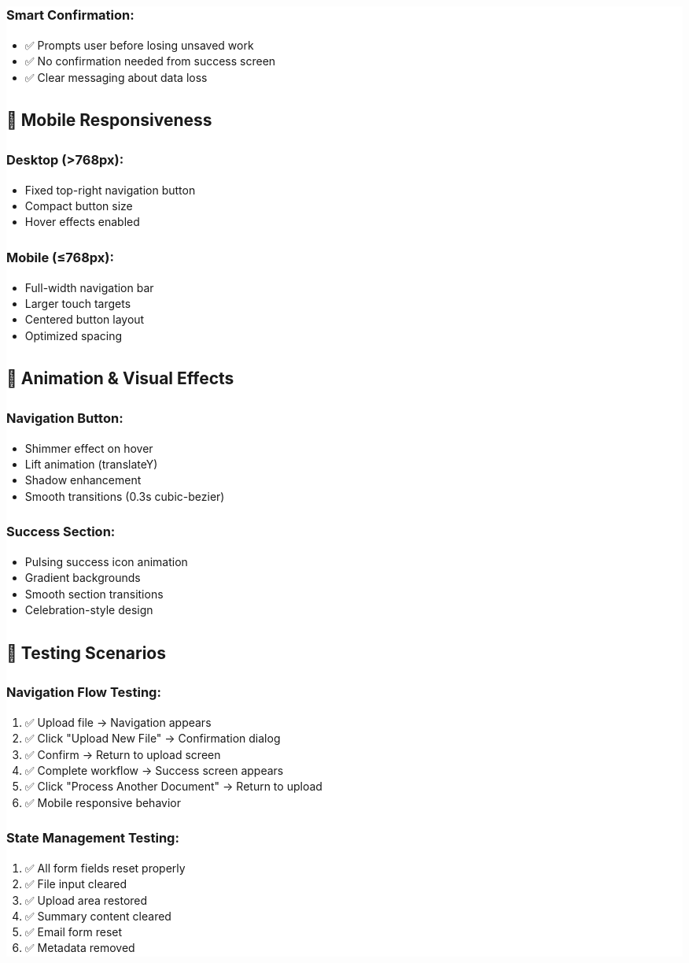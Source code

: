 ### **Smart Confirmation:**
- ✅ Prompts user before losing unsaved work
- ✅ No confirmation needed from success screen
- ✅ Clear messaging about data loss

## 📱 **Mobile Responsiveness**

### **Desktop (>768px):**
- Fixed top-right navigation button
- Compact button size
- Hover effects enabled

### **Mobile (≤768px):**
- Full-width navigation bar
- Larger touch targets
- Centered button layout
- Optimized spacing

## 🎨 **Animation & Visual Effects**

### **Navigation Button:**
- Shimmer effect on hover
- Lift animation (translateY)
- Shadow enhancement
- Smooth transitions (0.3s cubic-bezier)

### **Success Section:**
- Pulsing success icon animation
- Gradient backgrounds
- Smooth section transitions
- Celebration-style design

## 🧪 **Testing Scenarios**

### **Navigation Flow Testing:**
1. ✅ Upload file → Navigation appears
2. ✅ Click "Upload New File" → Confirmation dialog
3. ✅ Confirm → Return to upload screen
4. ✅ Complete workflow → Success screen appears
5. ✅ Click "Process Another Document" → Return to upload
6. ✅ Mobile responsive behavior

### **State Management Testing:**
1. ✅ All form fields reset properly
2. ✅ File input cleared
3. ✅ Upload area restored
4. ✅ Summary content cleared
5. ✅ Email form reset
6. ✅ Metadata removed
